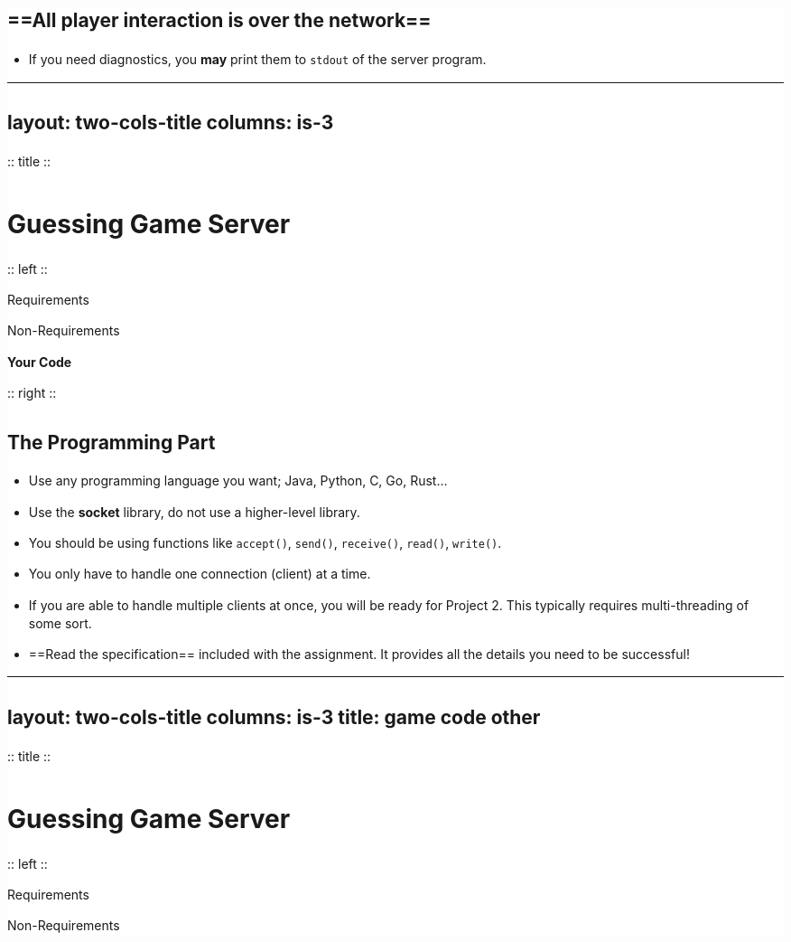 ## ==All player interaction is over the network==

- If you need diagnostics, you **may** print them to `stdout` of the server program.

---
layout: two-cols-title
columns: is-3
---

:: title ::

# Guessing Game Server

:: left ::

Requirements

Non-Requirements

**Your Code**

:: right ::

## The Programming Part

- Use any programming language you want; Java, Python, C, Go, Rust...

- Use the **socket** library, do not use a higher-level library.

- You should be using functions like `accept()`, `send()`, `receive()`, `read()`, `write()`.

- You only have to handle one connection (client) at a time.

- If you are able to handle multiple clients at once, you will be ready for Project 2. This typically requires multi-threading of some sort.

- ==Read the specification== included with the assignment. It provides all the details you need to be successful!

---
layout: two-cols-title
columns: is-3
title: game code other
---

:: title ::

# Guessing Game Server

:: left ::

Requirements

Non-Requirements
